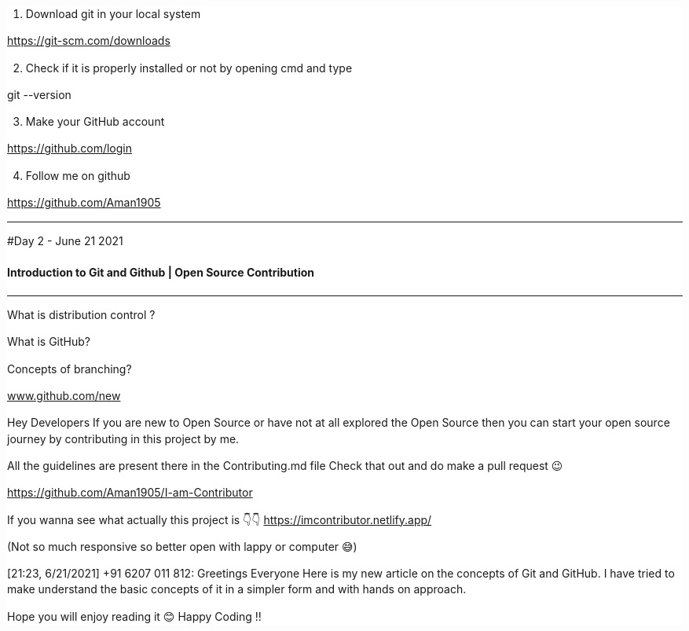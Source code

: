 1. Download git in your local system 

https://git-scm.com/downloads

2. Check if it is properly installed or not by opening cmd and type

git --version

3. Make your GitHub account

https://github.com/login

4. Follow me on github

https://github.com/Aman1905

-------



#Day 2 - June 21  2021

#### Introduction to Git and Github | Open Source Contribution 

----

What is distribution control ?

What is GitHub?

Concepts of branching?



www.github.com/new





Hey Developers
If you are new to Open Source or have not at all explored the Open Source then you can start your open source journey by contributing in this project by me.

All the guidelines are present there in the Contributing.md file
Check that out and do make a pull request 😉

https://github.com/Aman1905/I-am-Contributor

If you wanna see what actually this project is
👇👇
https://imcontributor.netlify.app/

(Not so much responsive so better open with lappy or computer 😅)





[21:23, 6/21/2021] +91 6207 011 812: Greetings Everyone
Here is my new article on the concepts of Git and GitHub. I have tried to make understand the basic concepts of it in a simpler form and with hands on approach.

Hope you will enjoy reading it 😊
Happy Coding !!
